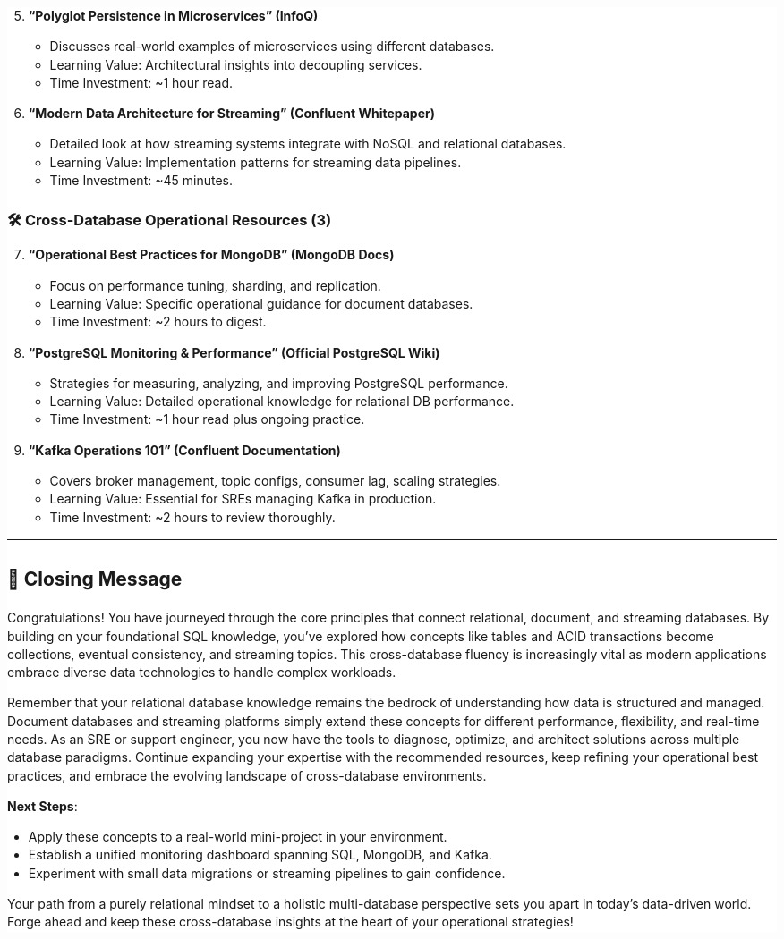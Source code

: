 5. **“Polyglot Persistence in Microservices” (InfoQ)**  
   - Discusses real-world examples of microservices using different databases.  
   - Learning Value: Architectural insights into decoupling services.  
   - Time Investment: ~1 hour read.

6. **“Modern Data Architecture for Streaming” (Confluent Whitepaper)**  
   - Detailed look at how streaming systems integrate with NoSQL and relational databases.  
   - Learning Value: Implementation patterns for streaming data pipelines.  
   - Time Investment: ~45 minutes.

### 🛠 Cross-Database Operational Resources (3)

7. **“Operational Best Practices for MongoDB” (MongoDB Docs)**  
   - Focus on performance tuning, sharding, and replication.  
   - Learning Value: Specific operational guidance for document databases.  
   - Time Investment: ~2 hours to digest.

8. **“PostgreSQL Monitoring & Performance” (Official PostgreSQL Wiki)**  
   - Strategies for measuring, analyzing, and improving PostgreSQL performance.  
   - Learning Value: Detailed operational knowledge for relational DB performance.  
   - Time Investment: ~1 hour read plus ongoing practice.

9. **“Kafka Operations 101” (Confluent Documentation)**  
   - Covers broker management, topic configs, consumer lag, scaling strategies.  
   - Learning Value: Essential for SREs managing Kafka in production.  
   - Time Investment: ~2 hours to review thoroughly.

---

## 🎉 Closing Message

Congratulations! You have journeyed through the core principles that connect relational, document, and streaming databases. By building on your foundational SQL knowledge, you’ve explored how concepts like tables and ACID transactions become collections, eventual consistency, and streaming topics. This cross-database fluency is increasingly vital as modern applications embrace diverse data technologies to handle complex workloads.  

Remember that your relational database knowledge remains the bedrock of understanding how data is structured and managed. Document databases and streaming platforms simply extend these concepts for different performance, flexibility, and real-time needs. As an SRE or support engineer, you now have the tools to diagnose, optimize, and architect solutions across multiple database paradigms. Continue expanding your expertise with the recommended resources, keep refining your operational best practices, and embrace the evolving landscape of cross-database environments.  

**Next Steps**:  

- Apply these concepts to a real-world mini-project in your environment.  
- Establish a unified monitoring dashboard spanning SQL, MongoDB, and Kafka.  
- Experiment with small data migrations or streaming pipelines to gain confidence.  

Your path from a purely relational mindset to a holistic multi-database perspective sets you apart in today’s data-driven world. Forge ahead and keep these cross-database insights at the heart of your operational strategies!

